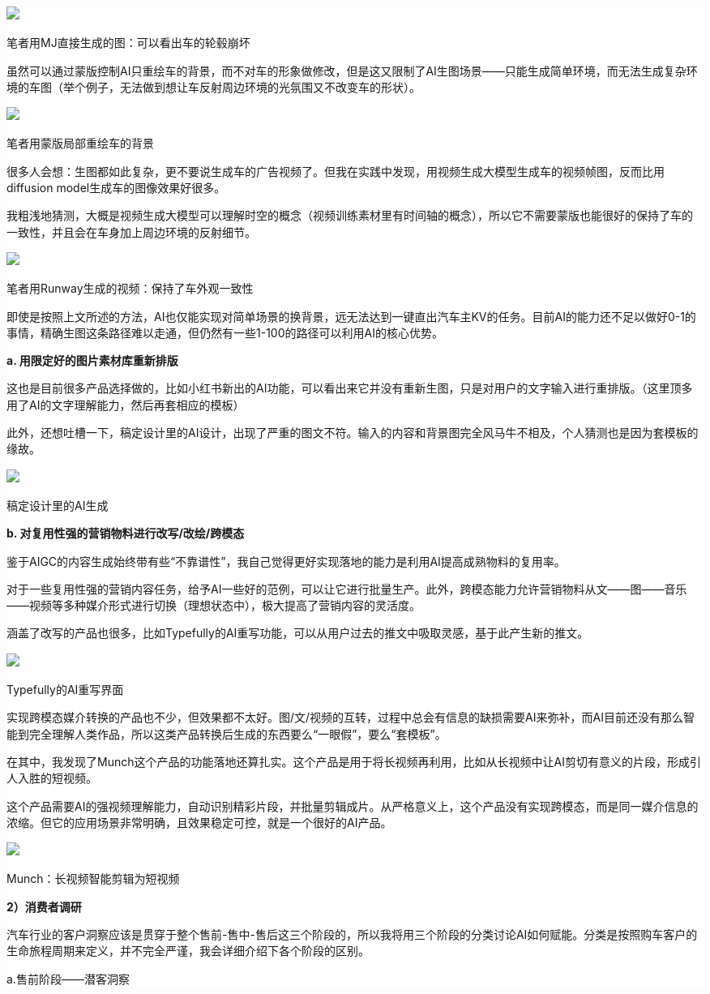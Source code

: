![](https://image.woshipm.com/wp-files/2024/11/YIyJn6PtBGhRKmHH4JCO.png)

笔者用MJ直接生成的图：可以看出车的轮毂崩坏

虽然可以通过蒙版控制AI只重绘车的背景，而不对车的形象做修改，但是这又限制了AI生图场景——只能生成简单环境，而无法生成复杂环境的车图（举个例子，无法做到想让车反射周边环境的光氛围又不改变车的形状）。

![](https://image.woshipm.com/wp-files/2024/11/kupxZF8XKQPvfHgNmfrB.png)

笔者用蒙版局部重绘车的背景

很多人会想：生图都如此复杂，更不要说生成车的广告视频了。但我在实践中发现，用视频生成大模型生成车的视频帧图，反而比用diffusion model生成车的图像效果好很多。

我粗浅地猜测，大概是视频生成大模型可以理解时空的概念（视频训练素材里有时间轴的概念），所以它不需要蒙版也能很好的保持了车的一致性，并且会在车身加上周边环境的反射细节。

![](https://image.woshipm.com/wp-files/2024/11/C3UKmMpswO2rv8BsIiQP.jpeg)

笔者用Runway生成的视频：保持了车外观一致性

即使是按照上文所述的方法，AI也仅能实现对简单场景的换背景，远无法达到一键直出汽车主KV的任务。目前AI的能力还不足以做好0-1的事情，精确生图这条路径难以走通，但仍然有一些1-100的路径可以利用AI的核心优势。

**a. 用限定好的图片素材库重新排版**

这也是目前很多产品选择做的，比如小红书新出的AI功能，可以看出来它并没有重新生图，只是对用户的文字输入进行重排版。（这里顶多用了AI的文字理解能力，然后再套相应的模板）

此外，还想吐槽一下，稿定设计里的AI设计，出现了严重的图文不符。输入的内容和背景图完全风马牛不相及，个人猜测也是因为套模板的缘故。

![](https://image.woshipm.com/wp-files/2024/11/PMUQY4xkHx5tR4svY1yc.png)

稿定设计里的AI生成

**b. 对复用性强的营销物料进行改写/改绘/跨模态**

鉴于AIGC的内容生成始终带有些“不靠谱性”，我自己觉得更好实现落地的能力是利用AI提高成熟物料的复用率。

对于一些复用性强的营销内容任务，给予AI一些好的范例，可以让它进行批量生产。此外，跨模态能力允许营销物料从文——图——音乐——视频等多种媒介形式进行切换（理想状态中），极大提高了营销内容的灵活度。

涵盖了改写的产品也很多，比如Typefully的AI重写功能，可以从用户过去的推文中吸取灵感，基于此产生新的推文。

![](https://image.woshipm.com/wp-files/2024/11/QqZRzgB8Ia2xvrbLTVVq.jpeg)

Typefully的AI重写界面

实现跨模态媒介转换的产品也不少，但效果都不太好。图/文/视频的互转，过程中总会有信息的缺损需要AI来弥补，而AI目前还没有那么智能到完全理解人类作品，所以这类产品转换后生成的东西要么“一眼假”，要么“套模板”。

在其中，我发现了Munch这个产品的功能落地还算扎实。这个产品是用于将长视频再利用，比如从长视频中让AI剪切有意义的片段，形成引人入胜的短视频。

这个产品需要AI的强视频理解能力，自动识别精彩片段，并批量剪辑成片。从严格意义上，这个产品没有实现跨模态，而是同一媒介信息的浓缩。但它的应用场景非常明确，且效果稳定可控，就是一个很好的AI产品。

![](https://image.woshipm.com/wp-files/2024/11/fUz5uMhkI8mndSheXF2Y.png)

Munch：长视频智能剪辑为短视频

**2）消费者调研**

汽车行业的客户洞察应该是贯穿于整个售前-售中-售后这三个阶段的，所以我将用三个阶段的分类讨论AI如何赋能。分类是按照购车客户的生命旅程周期来定义，并不完全严谨，我会详细介绍下各个阶段的区别。

a.售前阶段——潜客洞察
